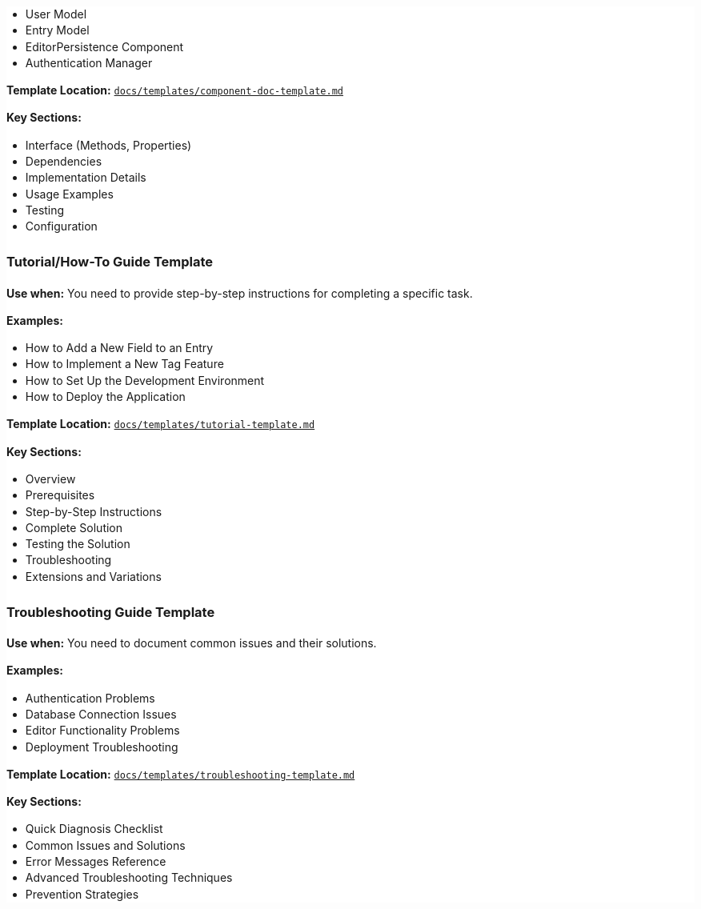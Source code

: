 - User Model
- Entry Model
- EditorPersistence Component
- Authentication Manager

**Template Location:** [`docs/templates/component-doc-template.md`](../templates/component-doc-template.md)

**Key Sections:**

- Interface (Methods, Properties)
- Dependencies
- Implementation Details
- Usage Examples
- Testing
- Configuration

### Tutorial/How-To Guide Template

**Use when:** You need to provide step-by-step instructions for completing a specific task.

**Examples:**

- How to Add a New Field to an Entry
- How to Implement a New Tag Feature
- How to Set Up the Development Environment
- How to Deploy the Application

**Template Location:** [`docs/templates/tutorial-template.md`](../templates/tutorial-template.md)

**Key Sections:**

- Overview
- Prerequisites
- Step-by-Step Instructions
- Complete Solution
- Testing the Solution
- Troubleshooting
- Extensions and Variations

### Troubleshooting Guide Template

**Use when:** You need to document common issues and their solutions.

**Examples:**

- Authentication Problems
- Database Connection Issues
- Editor Functionality Problems
- Deployment Troubleshooting

**Template Location:** [`docs/templates/troubleshooting-template.md`](../templates/troubleshooting-template.md)

**Key Sections:**

- Quick Diagnosis Checklist
- Common Issues and Solutions
- Error Messages Reference
- Advanced Troubleshooting Techniques
- Prevention Strategies
